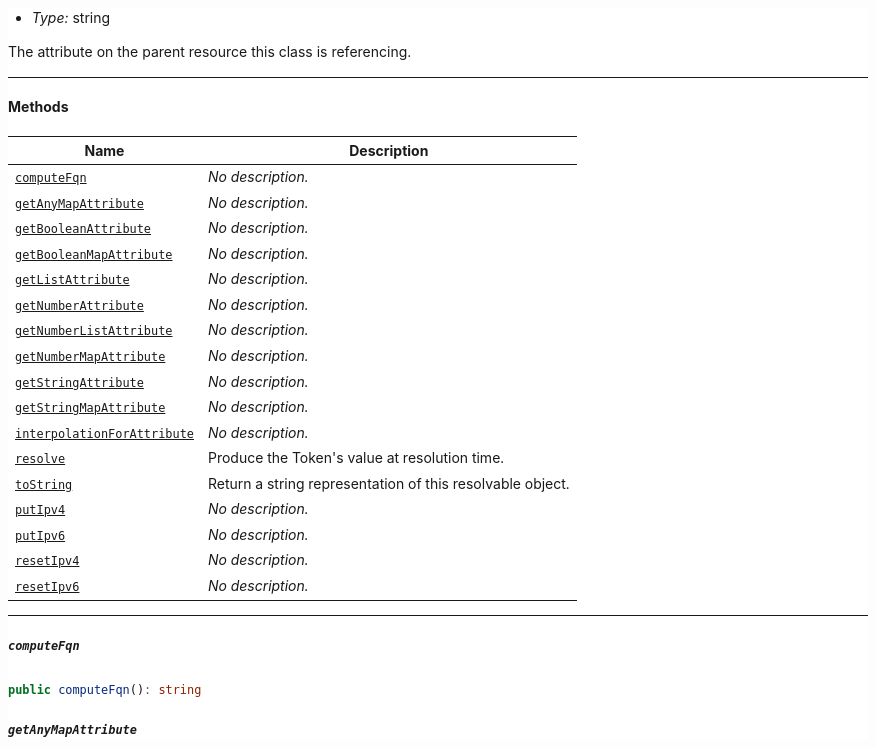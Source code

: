 - *Type:* string

The attribute on the parent resource this class is referencing.

---

#### Methods <a name="Methods" id="Methods"></a>

| **Name** | **Description** |
| --- | --- |
| <code><a href="#@cdktf/provider-cloudflare.infrastructureAccessTarget.InfrastructureAccessTargetIpOutputReference.computeFqn">computeFqn</a></code> | *No description.* |
| <code><a href="#@cdktf/provider-cloudflare.infrastructureAccessTarget.InfrastructureAccessTargetIpOutputReference.getAnyMapAttribute">getAnyMapAttribute</a></code> | *No description.* |
| <code><a href="#@cdktf/provider-cloudflare.infrastructureAccessTarget.InfrastructureAccessTargetIpOutputReference.getBooleanAttribute">getBooleanAttribute</a></code> | *No description.* |
| <code><a href="#@cdktf/provider-cloudflare.infrastructureAccessTarget.InfrastructureAccessTargetIpOutputReference.getBooleanMapAttribute">getBooleanMapAttribute</a></code> | *No description.* |
| <code><a href="#@cdktf/provider-cloudflare.infrastructureAccessTarget.InfrastructureAccessTargetIpOutputReference.getListAttribute">getListAttribute</a></code> | *No description.* |
| <code><a href="#@cdktf/provider-cloudflare.infrastructureAccessTarget.InfrastructureAccessTargetIpOutputReference.getNumberAttribute">getNumberAttribute</a></code> | *No description.* |
| <code><a href="#@cdktf/provider-cloudflare.infrastructureAccessTarget.InfrastructureAccessTargetIpOutputReference.getNumberListAttribute">getNumberListAttribute</a></code> | *No description.* |
| <code><a href="#@cdktf/provider-cloudflare.infrastructureAccessTarget.InfrastructureAccessTargetIpOutputReference.getNumberMapAttribute">getNumberMapAttribute</a></code> | *No description.* |
| <code><a href="#@cdktf/provider-cloudflare.infrastructureAccessTarget.InfrastructureAccessTargetIpOutputReference.getStringAttribute">getStringAttribute</a></code> | *No description.* |
| <code><a href="#@cdktf/provider-cloudflare.infrastructureAccessTarget.InfrastructureAccessTargetIpOutputReference.getStringMapAttribute">getStringMapAttribute</a></code> | *No description.* |
| <code><a href="#@cdktf/provider-cloudflare.infrastructureAccessTarget.InfrastructureAccessTargetIpOutputReference.interpolationForAttribute">interpolationForAttribute</a></code> | *No description.* |
| <code><a href="#@cdktf/provider-cloudflare.infrastructureAccessTarget.InfrastructureAccessTargetIpOutputReference.resolve">resolve</a></code> | Produce the Token's value at resolution time. |
| <code><a href="#@cdktf/provider-cloudflare.infrastructureAccessTarget.InfrastructureAccessTargetIpOutputReference.toString">toString</a></code> | Return a string representation of this resolvable object. |
| <code><a href="#@cdktf/provider-cloudflare.infrastructureAccessTarget.InfrastructureAccessTargetIpOutputReference.putIpv4">putIpv4</a></code> | *No description.* |
| <code><a href="#@cdktf/provider-cloudflare.infrastructureAccessTarget.InfrastructureAccessTargetIpOutputReference.putIpv6">putIpv6</a></code> | *No description.* |
| <code><a href="#@cdktf/provider-cloudflare.infrastructureAccessTarget.InfrastructureAccessTargetIpOutputReference.resetIpv4">resetIpv4</a></code> | *No description.* |
| <code><a href="#@cdktf/provider-cloudflare.infrastructureAccessTarget.InfrastructureAccessTargetIpOutputReference.resetIpv6">resetIpv6</a></code> | *No description.* |

---

##### `computeFqn` <a name="computeFqn" id="@cdktf/provider-cloudflare.infrastructureAccessTarget.InfrastructureAccessTargetIpOutputReference.computeFqn"></a>

```typescript
public computeFqn(): string
```

##### `getAnyMapAttribute` <a name="getAnyMapAttribute" id="@cdktf/provider-cloudflare.infrastructureAccessTarget.InfrastructureAccessTargetIpOutputReference.getAnyMapAttribute"></a>
